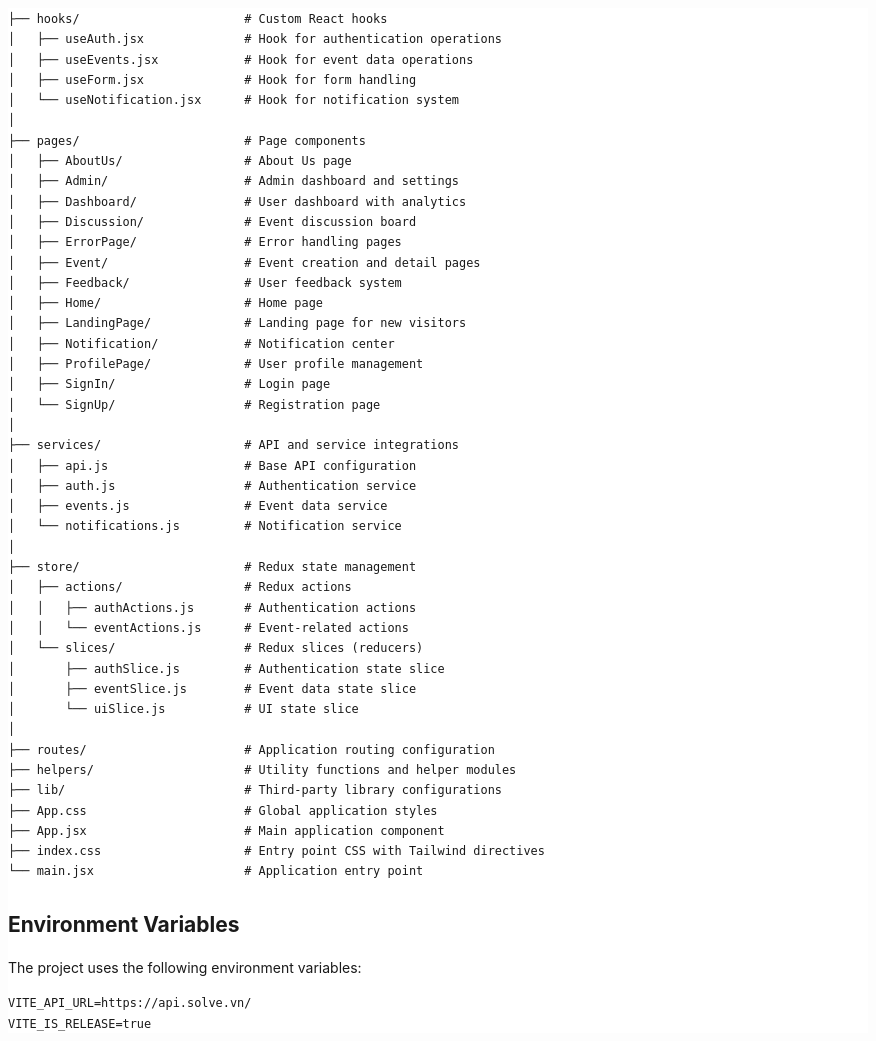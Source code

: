 ```
├── hooks/                       # Custom React hooks
│   ├── useAuth.jsx              # Hook for authentication operations
│   ├── useEvents.jsx            # Hook for event data operations
│   ├── useForm.jsx              # Hook for form handling
│   └── useNotification.jsx      # Hook for notification system
│
├── pages/                       # Page components
│   ├── AboutUs/                 # About Us page
│   ├── Admin/                   # Admin dashboard and settings
│   ├── Dashboard/               # User dashboard with analytics
│   ├── Discussion/              # Event discussion board
│   ├── ErrorPage/               # Error handling pages
│   ├── Event/                   # Event creation and detail pages
│   ├── Feedback/                # User feedback system
│   ├── Home/                    # Home page
│   ├── LandingPage/             # Landing page for new visitors
│   ├── Notification/            # Notification center
│   ├── ProfilePage/             # User profile management
│   ├── SignIn/                  # Login page
│   └── SignUp/                  # Registration page
│
├── services/                    # API and service integrations
│   ├── api.js                   # Base API configuration
│   ├── auth.js                  # Authentication service
│   ├── events.js                # Event data service
│   └── notifications.js         # Notification service
│
├── store/                       # Redux state management
│   ├── actions/                 # Redux actions
│   │   ├── authActions.js       # Authentication actions
│   │   └── eventActions.js      # Event-related actions
│   └── slices/                  # Redux slices (reducers)
│       ├── authSlice.js         # Authentication state slice
│       ├── eventSlice.js        # Event data state slice
│       └── uiSlice.js           # UI state slice
│
├── routes/                      # Application routing configuration
├── helpers/                     # Utility functions and helper modules
├── lib/                         # Third-party library configurations
├── App.css                      # Global application styles
├── App.jsx                      # Main application component
├── index.css                    # Entry point CSS with Tailwind directives
└── main.jsx                     # Application entry point
```

## Environment Variables

The project uses the following environment variables:

```
VITE_API_URL=https://api.solve.vn/
VITE_IS_RELEASE=true
```
